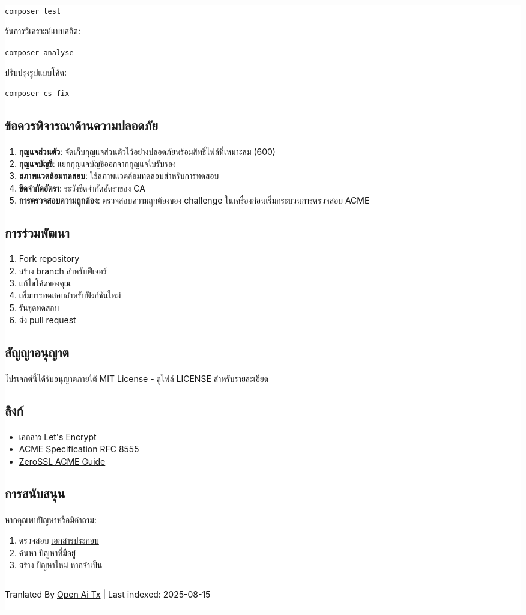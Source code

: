 ```bash
composer test
```

รันการวิเคราะห์แบบสถิต:

```bash
composer analyse
```

ปรับปรุงรูปแบบโค้ด:

```bash
composer cs-fix
```

## ข้อควรพิจารณาด้านความปลอดภัย

1. **กุญแจส่วนตัว**: จัดเก็บกุญแจส่วนตัวไว้อย่างปลอดภัยพร้อมสิทธิ์ไฟล์ที่เหมาะสม (600)
2. **กุญแจบัญชี**: แยกกุญแจบัญชีออกจากกุญแจใบรับรอง
3. **สภาพแวดล้อมทดสอบ**: ใช้สภาพแวดล้อมทดสอบสำหรับการทดสอบ
4. **ขีดจำกัดอัตรา**: ระวังขีดจำกัดอัตราของ CA
5. **การตรวจสอบความถูกต้อง**: ตรวจสอบความถูกต้องของ challenge ในเครื่องก่อนเริ่มกระบวนการตรวจสอบ ACME

## การร่วมพัฒนา

1. Fork repository
2. สร้าง branch สำหรับฟีเจอร์
3. แก้ไขโค้ดของคุณ
4. เพิ่มการทดสอบสำหรับฟังก์ชันใหม่
5. รันชุดทดสอบ
6. ส่ง pull request

## สัญญาอนุญาต

โปรเจกต์นี้ได้รับอนุญาตภายใต้ MIT License - ดูไฟล์ [LICENSE](LICENSE) สำหรับรายละเอียด

## ลิงก์

- [เอกสาร Let's Encrypt](https://letsencrypt.org/docs/)
- [ACME Specification RFC 8555](https://tools.ietf.org/html/rfc8555)
- [ZeroSSL ACME Guide](https://zerossl.com/documentation/acme/)

## การสนับสนุน

หากคุณพบปัญหาหรือมีคำถาม:

1. ตรวจสอบ [เอกสารประกอบ](#quick-start)
2. ค้นหา [ปัญหาที่มีอยู่](https://github.com/anhao/acme-client/issues)
3. สร้าง [ปัญหาใหม่](https://github.com/anhao/acme-client/issues/new) หากจำเป็น



---


Tranlated By [Open Ai Tx](https://github.com/OpenAiTx/OpenAiTx) | Last indexed: 2025-08-15


---